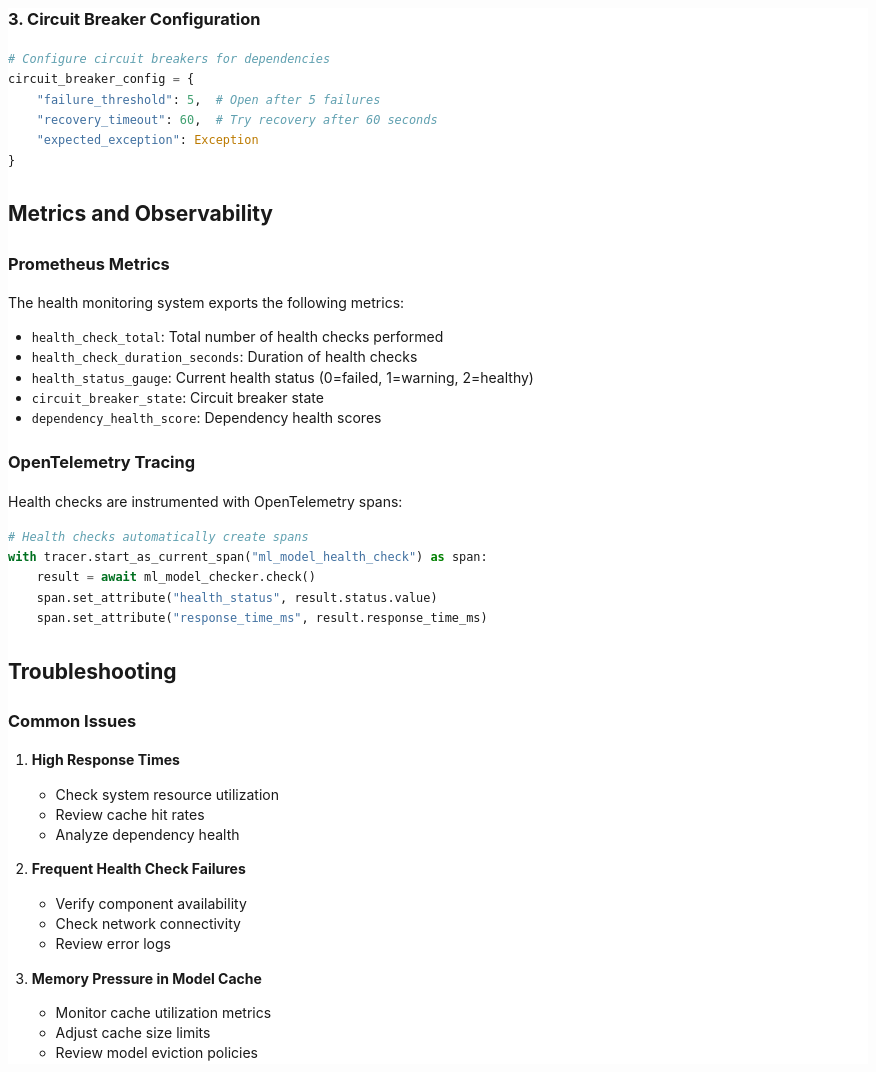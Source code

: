 ### 3. Circuit Breaker Configuration

```python
# Configure circuit breakers for dependencies
circuit_breaker_config = {
    "failure_threshold": 5,  # Open after 5 failures
    "recovery_timeout": 60,  # Try recovery after 60 seconds
    "expected_exception": Exception
}
```

## Metrics and Observability

### Prometheus Metrics

The health monitoring system exports the following metrics:

- `health_check_total`: Total number of health checks performed
- `health_check_duration_seconds`: Duration of health checks
- `health_status_gauge`: Current health status (0=failed, 1=warning, 2=healthy)
- `circuit_breaker_state`: Circuit breaker state
- `dependency_health_score`: Dependency health scores

### OpenTelemetry Tracing

Health checks are instrumented with OpenTelemetry spans:

```python
# Health checks automatically create spans
with tracer.start_as_current_span("ml_model_health_check") as span:
    result = await ml_model_checker.check()
    span.set_attribute("health_status", result.status.value)
    span.set_attribute("response_time_ms", result.response_time_ms)
```

## Troubleshooting

### Common Issues

1. **High Response Times**
   - Check system resource utilization
   - Review cache hit rates
   - Analyze dependency health

2. **Frequent Health Check Failures**
   - Verify component availability
   - Check network connectivity
   - Review error logs

3. **Memory Pressure in Model Cache**
   - Monitor cache utilization metrics
   - Adjust cache size limits
   - Review model eviction policies
